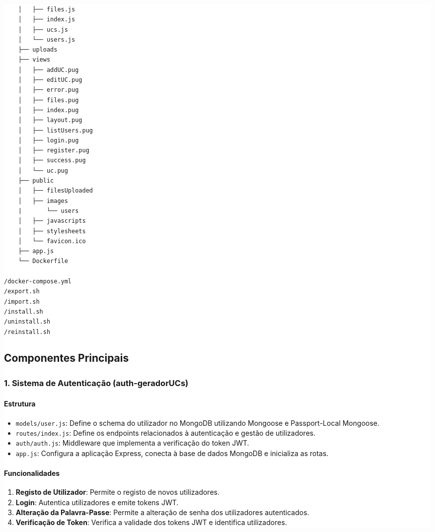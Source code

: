 ```plaintext
    │   ├── files.js
    │   ├── index.js
    │   ├── ucs.js
    │   └── users.js
    ├── uploads
    ├── views
    │   ├── addUC.pug
    │   ├── editUC.pug
    │   ├── error.pug
    │   ├── files.pug
    │   ├── index.pug
    │   ├── layout.pug
    │   ├── listUsers.pug
    │   ├── login.pug
    │   ├── register.pug
    │   ├── success.pug
    │   └── uc.pug
    ├── public
    │   ├── filesUploaded
    │   ├── images
    |       └── users
    │   ├── javascripts
    │   ├── stylesheets
    │   └── favicon.ico
    ├── app.js
    └── Dockerfile

/docker-compose.yml
/export.sh
/import.sh
/install.sh
/uninstall.sh
/reinstall.sh
```

## Componentes Principais

### 1. Sistema de Autenticação (auth-geradorUCs)

#### Estrutura

- `models/user.js`: Define o schema do utilizador no MongoDB utilizando Mongoose e Passport-Local Mongoose.
- `routes/index.js`: Define os endpoints relacionados à autenticação e gestão de utilizadores.
- `auth/auth.js`: Middleware que implementa a verificação do token JWT.
- `app.js`: Configura a aplicação Express, conecta à base de dados MongoDB e inicializa as rotas.

#### Funcionalidades

1. **Registo de Utilizador**: Permite o registo de novos utilizadores.
2. **Login**: Autentica utilizadores e emite tokens JWT.
3. **Alteração da Palavra-Passe**: Permite a alteração de senha dos utilizadores autenticados.
4. **Verificação de Token**: Verifica a validade dos tokens JWT e identifica utilizadores.
